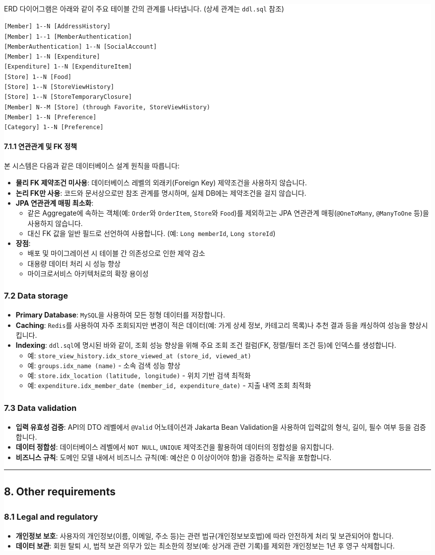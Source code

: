ERD 다이어그램은 아래와 같이 주요 테이블 간의 관계를 나타냅니다. (상세 관계는 `ddl.sql` 참조)
```
[Member] 1--N [AddressHistory]
[Member] 1--1 [MemberAuthentication]
[MemberAuthentication] 1--N [SocialAccount]
[Member] 1--N [Expenditure]
[Expenditure] 1--N [ExpenditureItem]
[Store] 1--N [Food]
[Store] 1--N [StoreViewHistory]
[Store] 1--N [StoreTemporaryClosure]
[Member] N--M [Store] (through Favorite, StoreViewHistory)
[Member] 1--N [Preference]
[Category] 1--N [Preference]
```

#### 7.1.1 연관관계 및 FK 정책
본 시스템은 다음과 같은 데이터베이스 설계 원칙을 따릅니다:

*   **물리 FK 제약조건 미사용**: 데이터베이스 레벨의 외래키(Foreign Key) 제약조건을 사용하지 않습니다.
*   **논리 FK만 사용**: 코드와 문서상으로만 참조 관계를 명시하며, 실제 DB에는 제약조건을 걸지 않습니다.
*   **JPA 연관관계 매핑 최소화**: 
    *   같은 Aggregate에 속하는 객체(예: `Order`와 `OrderItem`, `Store`와 `Food`)를 제외하고는 JPA 연관관계 매핑(`@OneToMany`, `@ManyToOne` 등)을 사용하지 않습니다.
    *   대신 FK 값을 일반 필드로 선언하여 사용합니다. (예: `Long memberId`, `Long storeId`)
*   **장점**: 
    *   배포 및 마이그레이션 시 테이블 간 의존성으로 인한 제약 감소
    *   대용량 데이터 처리 시 성능 향상
    *   마이크로서비스 아키텍처로의 확장 용이성

### 7.2 Data storage
*   **Primary Database**: `MySQL`을 사용하여 모든 정형 데이터를 저장합니다.
*   **Caching**: `Redis`를 사용하여 자주 조회되지만 변경이 적은 데이터(예: 가게 상세 정보, 카테고리 목록)나 추천 결과 등을 캐싱하여 성능을 향상시킵니다.
*   **Indexing**: `ddl.sql`에 명시된 바와 같이, 조회 성능 향상을 위해 주요 조회 조건 컬럼(FK, 정렬/필터 조건 등)에 인덱스를 생성합니다.
    *   예: `store_view_history.idx_store_viewed_at (store_id, viewed_at)`
    *   예: `groups.idx_name (name)` - 소속 검색 성능 향상
    *   예: `store.idx_location (latitude, longitude)` - 위치 기반 검색 최적화
    *   예: `expenditure.idx_member_date (member_id, expenditure_date)` - 지출 내역 조회 최적화

### 7.3 Data validation
*   **입력 유효성 검증**: API의 DTO 레벨에서 `@Valid` 어노테이션과 Jakarta Bean Validation을 사용하여 입력값의 형식, 길이, 필수 여부 등을 검증합니다.
*   **데이터 정합성**: 데이터베이스 레벨에서 `NOT NULL`, `UNIQUE` 제약조건을 활용하여 데이터의 정합성을 유지합니다.
*   **비즈니스 규칙**: 도메인 모델 내에서 비즈니스 규칙(예: 예산은 0 이상이어야 함)을 검증하는 로직을 포함합니다.

---

## 8. Other requirements

### 8.1 Legal and regulatory
*   **개인정보 보호**: 사용자의 개인정보(이름, 이메일, 주소 등)는 관련 법규(개인정보보호법)에 따라 안전하게 처리 및 보관되어야 합니다.
*   **데이터 보관**: 회원 탈퇴 시, 법적 보관 의무가 있는 최소한의 정보(예: 상거래 관련 기록)를 제외한 개인정보는 1년 후 영구 삭제합니다.
